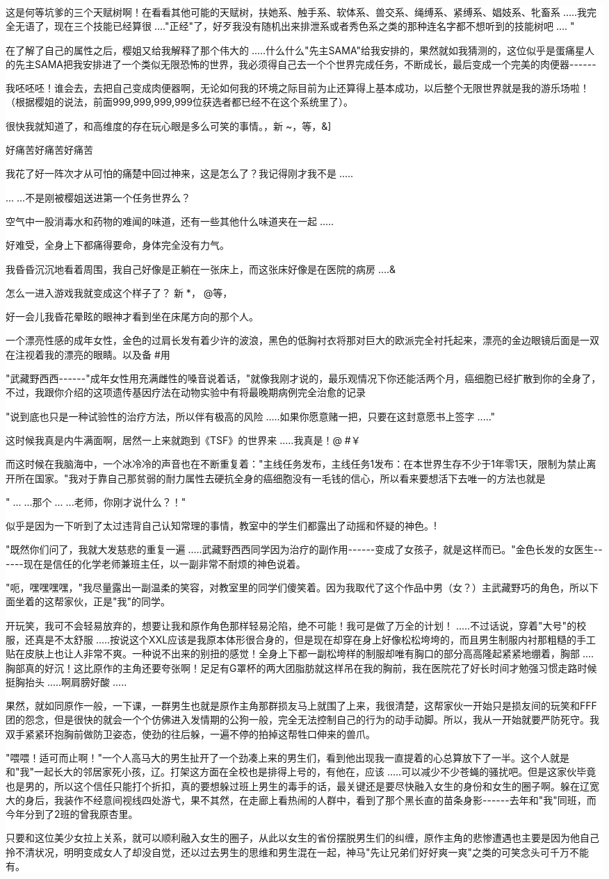 这是何等坑爹的三个天赋树啊！在看看其他可能的天赋树，扶她系、触手系、软体系、兽交系、绳缚系、紧缚系、娼妓系、牝畜系 .....我完全无语了，现在三个技能已经算很 ...."正经"了，好歹我没有随机出来排泄系或者秀色系之类的那种连名字都不想听到的技能树吧 .... "

在了解了自己的属性之后，樱姐又给我解释了那个伟大的 .....什么什么"先主SAMA"给我安排的，果然就如我猜测的，这位似乎是蛋痛星人的先主SAMA把我安排进了一个类似无限恐怖的世界，我必须得自己去一个个世界完成任务，不断成长，最后变成一个完美的肉便器------

我呸呸呸！谁会去，去把自己变成肉便器啊，无论如何我的环境之际目前为止还算得上基本成功，以后整个无限世界就是我的游乐场啦！（根据樱姐的说法，前面999,999,999,999位获选者都已经不在这个系统里了）。

很快我就知道了，和高维度的存在玩心眼是多么可笑的事情。，新 ~，等，&]

好痛苦好痛苦好痛苦

我花了好一阵次才从可怕的痛楚中回过神来，这是怎么了？我记得刚才我不是 .....

 ... ...不是刚被樱姐送进第一个任务世界么？

空气中一股消毒水和药物的难闻的味道，还有一些其他什么味道夹在一起 .....

好难受，全身上下都痛得要命，身体完全没有力气。

我昏昏沉沉地看着周围，我自己好像是正躺在一张床上，而这张床好像是在医院的病房 ....&

怎么一进入游戏我就变成这个样子了？
新 *， @等，

好一会儿我昏花晕眩的眼神才看到坐在床尾方向的那个人。

一个漂亮性感的成年女性，金色的过肩长发有着少许的波浪，黑色的低胸衬衣将那对巨大的欧派完全衬托起来，漂亮的金边眼镜后面是一双在注视着我的漂亮的眼睛。以及备 #用

"武藏野西西------"成年女性用充满雌性的嗓音说着话，"就像我刚才说的，最乐观情况下你还能活两个月，癌细胞已经扩散到你的全身了，不过，我跟你介绍的这项遗传基因疗法在动物实验中有将最晚期病例完全治愈的记录

"说到底也只是一种试验性的治疗方法，所以伴有极高的风险 .....如果你愿意赌一把，只要在这封意愿书上签字 ....."

这时候我真是内牛满面啊，居然一上来就跑到《TSF》的世界来 .....我真是！@ #￥

而这时候在我脑海中，一个冰冷冷的声音也在不断重复着："主线任务发布，主线任务1发布：在本世界生存不少于1年零1天，限制为禁止离开所在国家。"我对于靠自己那贫弱的耐力属性去硬抗全身的癌细胞没有一毛钱的信心，所以看来要想活下去唯一的方法也就是

" ... ...那个 ... ...老师，你刚才说什么？！"

似乎是因为一下听到了太过违背自己认知常理的事情，教室中的学生们都露出了动摇和怀疑的神色。!

"既然你们问了，我就大发慈悲的重复一遍 .....武藏野西西同学因为治疗的副作用------变成了女孩子，就是这样而已。"金色长发的女医生------现在是信任的化学老师兼班主任，以一副非常不耐烦的神色说着。

"呃，嘿嘿嘿嘿，"我尽量露出一副温柔的笑容，对教室里的同学们傻笑着。因为我取代了这个作品中男（女？）主武藏野巧的角色，所以下面坐着的这帮家伙，正是"我"的同学。

开玩笑，我可不会轻易放弃的，想要让我和原作角色那样轻易沦陷，绝不可能！我可是做了万全的计划！ .....不过话说，穿着"大号"的校服，还真是不太舒服 .....按说这个XXL应该是我原本体形很合身的，但是现在却穿在身上好像松松垮垮的，而且男生制服内衬那粗糙的手工贴在皮肤上也让人非常不爽。一种说不出来的别扭的感觉！全身上下都一副松垮样的制服却唯有胸口的部分高高隆起紧紧地绷着，胸部 ....胸部真的好沉！这比原作的主角还要夸张啊！足足有G罩杯的两大团脂肪就这样吊在我的胸前，我在医院花了好长时间才勉强习惯走路时候挺胸抬头 .....啊肩膀好酸 .....

果然，就如同原作一般，一下课，一群男生也就是原作主角那群损友马上就围了上来，我很清楚，这帮家伙一开始只是损友间的玩笑和FFF团的怨念，但是很快的就会一个个仿佛进入发情期的公狗一般，完全无法控制自己的行为的动手动脚。所以，我从一开始就要严防死守。我双手紧紧环抱胸前做防卫姿态，使劲的往后躲，一遍不停的拍掉这帮牲口伸来的兽爪。

"喂喂！适可而止啊！"一个人高马大的男生扯开了一个劲凑上来的男生们，看到他出现我一直提着的心总算放下了一半。这个人就是和"我"一起长大的邻居家死小孩，辽。打架这方面在全校也是排得上号的，有他在，应该 .....可以减少不少苍蝇的骚扰吧。但是这家伙毕竟也是男的，所以这个信任只能打个折扣，真的要想躲过班上男生的毒手的话，最关键还是要尽快融入女生的身份和女生的圈子啊。躲在辽宽大的身后，我装作不经意间视线四处游弋，果不其然，在走廊上看热闹的人群中，看到了那个黑长直的苗条身影------去年和"我"同班，而今年分到了2班的曾我原杏里。

只要和这位美少女拉上关系，就可以顺利融入女生的圈子，从此以女生的省份摆脱男生们的纠缠，原作主角的悲惨遭遇也主要是因为他自己拎不清状况，明明变成女人了却没自觉，还以过去男生的思维和男生混在一起，神马"先让兄弟们好好爽一爽"之类的可笑念头可千万不能有。
